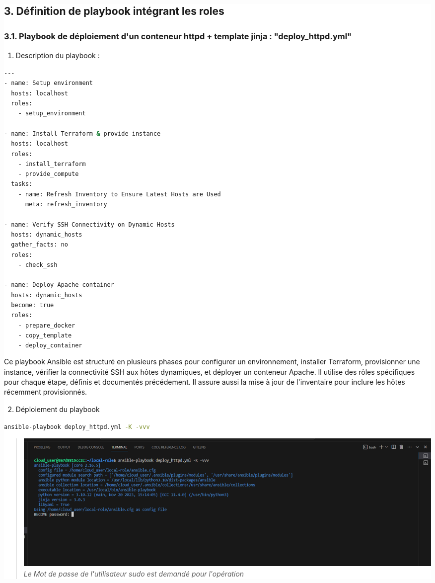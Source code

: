 ## 3. Définition de playbook intégrant les roles

### 3.1. Playbook de déploiement d'un conteneur httpd + template jinja : "deploy_httpd.yml"

1. Description du playbook : 

````bash
---
- name: Setup environment
  hosts: localhost
  roles:
    - setup_environment

- name: Install Terraform & provide instance
  hosts: localhost
  roles:
    - install_terraform
    - provide_compute
  tasks:
    - name: Refresh Inventory to Ensure Latest Hosts are Used
      meta: refresh_inventory

- name: Verify SSH Connectivity on Dynamic Hosts
  hosts: dynamic_hosts
  gather_facts: no
  roles:
    - check_ssh

- name: Deploy Apache container
  hosts: dynamic_hosts
  become: true
  roles:
    - prepare_docker
    - copy_template
    - deploy_container
````

Ce playbook Ansible est structuré en plusieurs phases pour configurer un environnement, installer Terraform, provisionner une instance, vérifier la connectivité SSH aux hôtes dynamiques, et déployer un conteneur Apache. Il utilise des rôles spécifiques pour chaque étape, définis et documentés précédement. Il assure aussi la mise à jour de l'inventaire pour inclure les hôtes récemment provisionnés.

2. Déploiement du playbook

````bash
ansible-playbook deploy_httpd.yml -K -vvv
````

>![Alt text](img/image-14.png)
*Le Mot de passe de l'utilisateur sudo est demandé pour l'opération*
